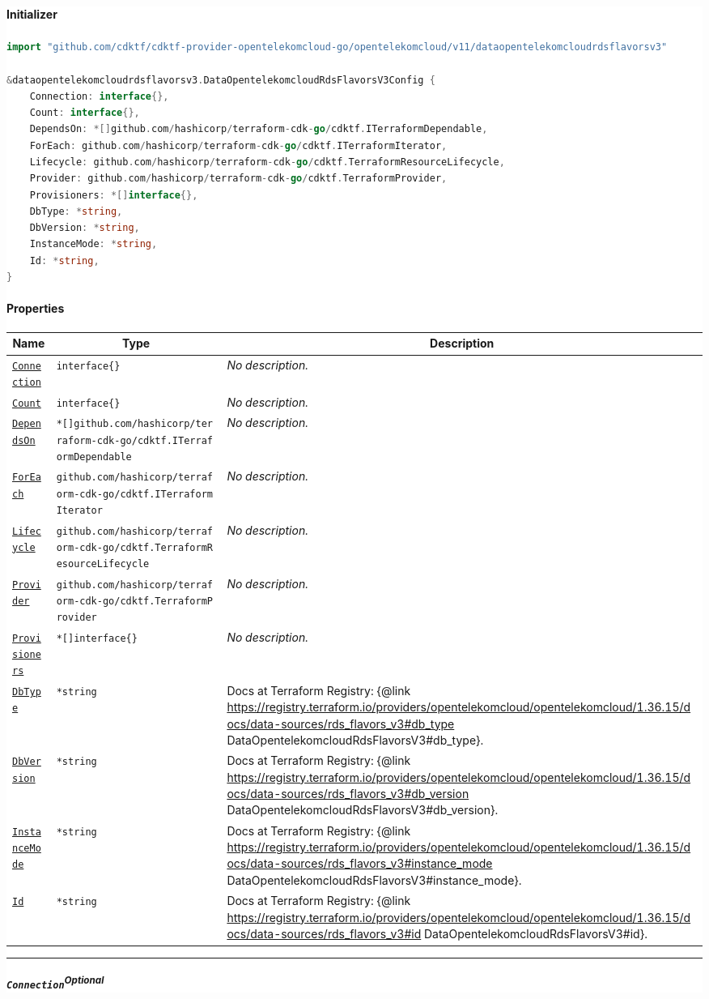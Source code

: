 #### Initializer <a name="Initializer" id="@cdktf/provider-opentelekomcloud.dataOpentelekomcloudRdsFlavorsV3.DataOpentelekomcloudRdsFlavorsV3Config.Initializer"></a>

```go
import "github.com/cdktf/cdktf-provider-opentelekomcloud-go/opentelekomcloud/v11/dataopentelekomcloudrdsflavorsv3"

&dataopentelekomcloudrdsflavorsv3.DataOpentelekomcloudRdsFlavorsV3Config {
	Connection: interface{},
	Count: interface{},
	DependsOn: *[]github.com/hashicorp/terraform-cdk-go/cdktf.ITerraformDependable,
	ForEach: github.com/hashicorp/terraform-cdk-go/cdktf.ITerraformIterator,
	Lifecycle: github.com/hashicorp/terraform-cdk-go/cdktf.TerraformResourceLifecycle,
	Provider: github.com/hashicorp/terraform-cdk-go/cdktf.TerraformProvider,
	Provisioners: *[]interface{},
	DbType: *string,
	DbVersion: *string,
	InstanceMode: *string,
	Id: *string,
}
```

#### Properties <a name="Properties" id="Properties"></a>

| **Name** | **Type** | **Description** |
| --- | --- | --- |
| <code><a href="#@cdktf/provider-opentelekomcloud.dataOpentelekomcloudRdsFlavorsV3.DataOpentelekomcloudRdsFlavorsV3Config.property.connection">Connection</a></code> | <code>interface{}</code> | *No description.* |
| <code><a href="#@cdktf/provider-opentelekomcloud.dataOpentelekomcloudRdsFlavorsV3.DataOpentelekomcloudRdsFlavorsV3Config.property.count">Count</a></code> | <code>interface{}</code> | *No description.* |
| <code><a href="#@cdktf/provider-opentelekomcloud.dataOpentelekomcloudRdsFlavorsV3.DataOpentelekomcloudRdsFlavorsV3Config.property.dependsOn">DependsOn</a></code> | <code>*[]github.com/hashicorp/terraform-cdk-go/cdktf.ITerraformDependable</code> | *No description.* |
| <code><a href="#@cdktf/provider-opentelekomcloud.dataOpentelekomcloudRdsFlavorsV3.DataOpentelekomcloudRdsFlavorsV3Config.property.forEach">ForEach</a></code> | <code>github.com/hashicorp/terraform-cdk-go/cdktf.ITerraformIterator</code> | *No description.* |
| <code><a href="#@cdktf/provider-opentelekomcloud.dataOpentelekomcloudRdsFlavorsV3.DataOpentelekomcloudRdsFlavorsV3Config.property.lifecycle">Lifecycle</a></code> | <code>github.com/hashicorp/terraform-cdk-go/cdktf.TerraformResourceLifecycle</code> | *No description.* |
| <code><a href="#@cdktf/provider-opentelekomcloud.dataOpentelekomcloudRdsFlavorsV3.DataOpentelekomcloudRdsFlavorsV3Config.property.provider">Provider</a></code> | <code>github.com/hashicorp/terraform-cdk-go/cdktf.TerraformProvider</code> | *No description.* |
| <code><a href="#@cdktf/provider-opentelekomcloud.dataOpentelekomcloudRdsFlavorsV3.DataOpentelekomcloudRdsFlavorsV3Config.property.provisioners">Provisioners</a></code> | <code>*[]interface{}</code> | *No description.* |
| <code><a href="#@cdktf/provider-opentelekomcloud.dataOpentelekomcloudRdsFlavorsV3.DataOpentelekomcloudRdsFlavorsV3Config.property.dbType">DbType</a></code> | <code>*string</code> | Docs at Terraform Registry: {@link https://registry.terraform.io/providers/opentelekomcloud/opentelekomcloud/1.36.15/docs/data-sources/rds_flavors_v3#db_type DataOpentelekomcloudRdsFlavorsV3#db_type}. |
| <code><a href="#@cdktf/provider-opentelekomcloud.dataOpentelekomcloudRdsFlavorsV3.DataOpentelekomcloudRdsFlavorsV3Config.property.dbVersion">DbVersion</a></code> | <code>*string</code> | Docs at Terraform Registry: {@link https://registry.terraform.io/providers/opentelekomcloud/opentelekomcloud/1.36.15/docs/data-sources/rds_flavors_v3#db_version DataOpentelekomcloudRdsFlavorsV3#db_version}. |
| <code><a href="#@cdktf/provider-opentelekomcloud.dataOpentelekomcloudRdsFlavorsV3.DataOpentelekomcloudRdsFlavorsV3Config.property.instanceMode">InstanceMode</a></code> | <code>*string</code> | Docs at Terraform Registry: {@link https://registry.terraform.io/providers/opentelekomcloud/opentelekomcloud/1.36.15/docs/data-sources/rds_flavors_v3#instance_mode DataOpentelekomcloudRdsFlavorsV3#instance_mode}. |
| <code><a href="#@cdktf/provider-opentelekomcloud.dataOpentelekomcloudRdsFlavorsV3.DataOpentelekomcloudRdsFlavorsV3Config.property.id">Id</a></code> | <code>*string</code> | Docs at Terraform Registry: {@link https://registry.terraform.io/providers/opentelekomcloud/opentelekomcloud/1.36.15/docs/data-sources/rds_flavors_v3#id DataOpentelekomcloudRdsFlavorsV3#id}. |

---

##### `Connection`<sup>Optional</sup> <a name="Connection" id="@cdktf/provider-opentelekomcloud.dataOpentelekomcloudRdsFlavorsV3.DataOpentelekomcloudRdsFlavorsV3Config.property.connection"></a>
